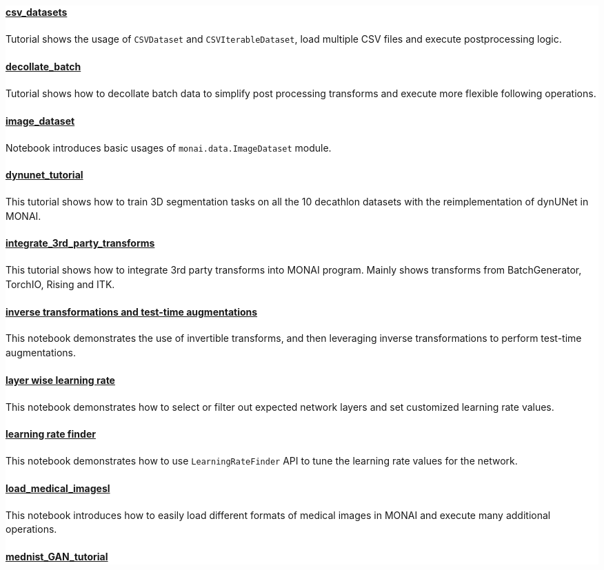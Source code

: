 #### [csv_datasets](./modules/csv_datasets.ipynb)

Tutorial shows the usage of `CSVDataset` and `CSVIterableDataset`, load multiple CSV files and execute postprocessing
logic.

#### [decollate_batch](./modules/decollate_batch.py)

Tutorial shows how to decollate batch data to simplify post processing transforms and execute more flexible following
operations.

#### [image_dataset](./modules/image_dataset.py)

Notebook introduces basic usages of `monai.data.ImageDataset` module.

#### [dynunet_tutorial](./modules/dynunet_pipeline)

This tutorial shows how to train 3D segmentation tasks on all the 10 decathlon datasets with the reimplementation of
dynUNet in MONAI.

#### [integrate_3rd_party_transforms](./modules/integrate_3rd_party_transforms.ipynb)

This tutorial shows how to integrate 3rd party transforms into MONAI program. Mainly shows transforms from
BatchGenerator, TorchIO, Rising and ITK.

#### [inverse transformations and test-time augmentations](./modules/inverse_transforms_and_test_time_augmentations.ipynb)

This notebook demonstrates the use of invertible transforms, and then leveraging inverse transformations to perform
test-time augmentations.

#### [layer wise learning rate](./modules/layer_wise_learning_rate.ipynb)

This notebook demonstrates how to select or filter out expected network layers and set customized learning rate values.

#### [learning rate finder](./modules/learning_rate.ipynb)

This notebook demonstrates how to use `LearningRateFinder` API to tune the learning rate values for the network.

#### [load_medical_imagesl](./modules/load_medical_images.ipynb)

This notebook introduces how to easily load different formats of medical images in MONAI and execute many additional
operations.

#### [mednist_GAN_tutorial](./modules/mednist_GAN_tutorial.ipynb)

